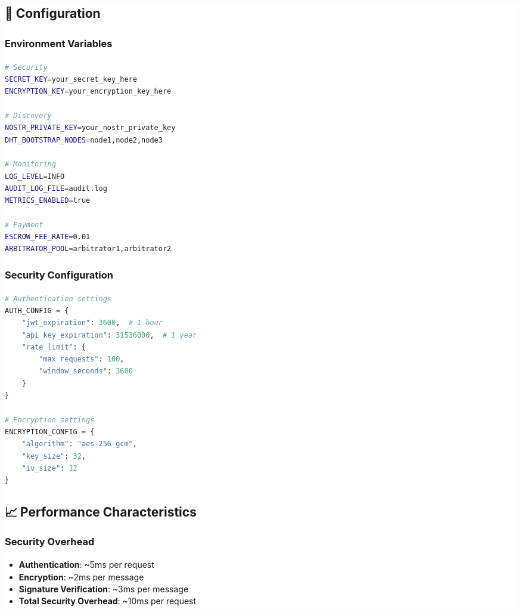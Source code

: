 ## 🔧 Configuration

### Environment Variables
```bash
# Security
SECRET_KEY=your_secret_key_here
ENCRYPTION_KEY=your_encryption_key_here

# Discovery
NOSTR_PRIVATE_KEY=your_nostr_private_key
DHT_BOOTSTRAP_NODES=node1,node2,node3

# Monitoring
LOG_LEVEL=INFO
AUDIT_LOG_FILE=audit.log
METRICS_ENABLED=true

# Payment
ESCROW_FEE_RATE=0.01
ARBITRATOR_POOL=arbitrator1,arbitrator2
```

### Security Configuration
```python
# Authentication settings
AUTH_CONFIG = {
    "jwt_expiration": 3600,  # 1 hour
    "api_key_expiration": 31536000,  # 1 year
    "rate_limit": {
        "max_requests": 100,
        "window_seconds": 3600
    }
}

# Encryption settings
ENCRYPTION_CONFIG = {
    "algorithm": "aes-256-gcm",
    "key_size": 32,
    "iv_size": 12
}
```

## 📈 Performance Characteristics

### Security Overhead
- **Authentication**: ~5ms per request
- **Encryption**: ~2ms per message
- **Signature Verification**: ~3ms per message
- **Total Security Overhead**: ~10ms per request

